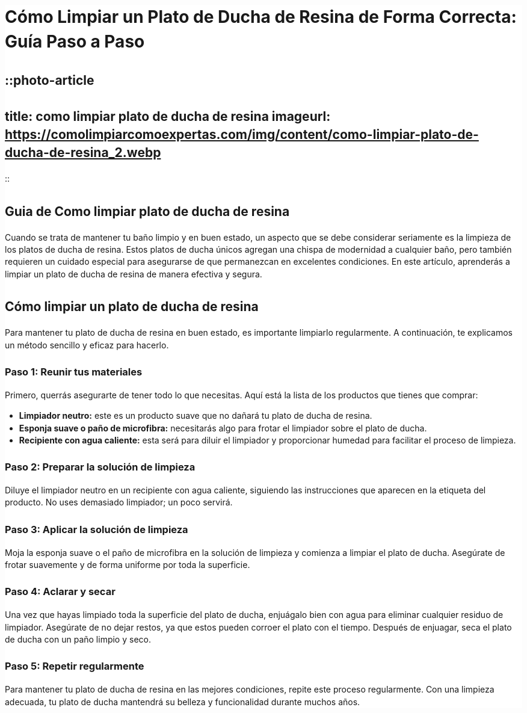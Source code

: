 # Cómo Limpiar un Plato de Ducha de Resina de Forma Correcta: Guía Paso a Paso

::photo-article
---
title: como limpiar plato de ducha de resina
imageurl: https://comolimpiarcomoexpertas.com/img/content/como-limpiar-plato-de-ducha-de-resina_2.webp
---
::
## Guia de Como limpiar plato de ducha de resina

Cuando se trata de mantener tu baño limpio y en buen estado, un aspecto que se debe considerar seriamente es la limpieza de los platos de ducha de resina. Estos platos de ducha únicos agregan una chispa de modernidad a cualquier baño, pero también requieren un cuidado especial para asegurarse de que permanezcan en excelentes condiciones. En este artículo, aprenderás a limpiar un plato de ducha de resina de manera efectiva y segura.

## Cómo limpiar un plato de ducha de resina 

Para mantener tu plato de ducha de resina en buen estado, es importante limpiarlo regularmente. A continuación, te explicamos un método sencillo y eficaz para hacerlo. 

### Paso 1: Reunir tus materiales
Primero, querrás asegurarte de tener todo lo que necesitas. Aquí está la lista de los productos que tienes que comprar:

- **Limpiador neutro:** este es un producto suave que no dañará tu plato de ducha de resina.
- **Esponja suave o paño de microfibra:** necesitarás algo para frotar el limpiador sobre el plato de ducha.
- **Recipiente con agua caliente:** esta será para diluir el limpiador y proporcionar humedad para facilitar el proceso de limpieza.

### Paso 2: Preparar la solución de limpieza
Diluye el limpiador neutro en un recipiente con agua caliente, siguiendo las instrucciones que aparecen en la etiqueta del producto. No uses demasiado limpiador; un poco servirá.

### Paso 3: Aplicar la solución de limpieza
Moja la esponja suave o el paño de microfibra en la solución de limpieza y comienza a limpiar el plato de ducha. Asegúrate de frotar suavemente y de forma uniforme por toda la superficie.

### Paso 4: Aclarar y secar
Una vez que hayas limpiado toda la superficie del plato de ducha, enjuágalo bien con agua para eliminar cualquier residuo de limpiador. Asegúrate de no dejar restos, ya que estos pueden corroer el plato con el tiempo. Después de enjuagar, seca el plato de ducha con un paño limpio y seco.

### Paso 5: Repetir regularmente
Para mantener tu plato de ducha de resina en las mejores condiciones, repite este proceso regularmente. Con una limpieza adecuada, tu plato de ducha mantendrá su belleza y funcionalidad durante muchos años.
